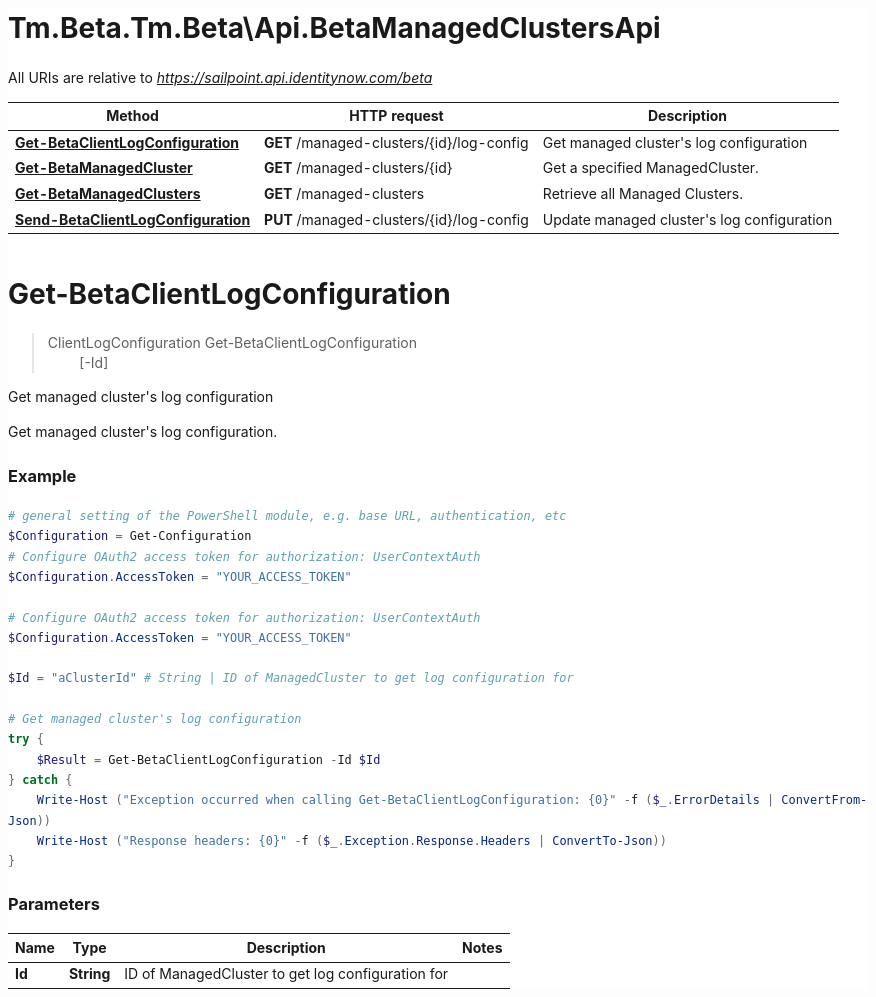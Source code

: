 # Tm.Beta.Tm.Beta\Api.BetaManagedClustersApi

All URIs are relative to *https://sailpoint.api.identitynow.com/beta*

Method | HTTP request | Description
------------- | ------------- | -------------
[**Get-BetaClientLogConfiguration**](BetaManagedClustersApi.md#Get-BetaClientLogConfiguration) | **GET** /managed-clusters/{id}/log-config | Get managed cluster&#39;s log configuration
[**Get-BetaManagedCluster**](BetaManagedClustersApi.md#Get-BetaManagedCluster) | **GET** /managed-clusters/{id} | Get a specified ManagedCluster.
[**Get-BetaManagedClusters**](BetaManagedClustersApi.md#Get-BetaManagedClusters) | **GET** /managed-clusters | Retrieve all Managed Clusters.
[**Send-BetaClientLogConfiguration**](BetaManagedClustersApi.md#Send-BetaClientLogConfiguration) | **PUT** /managed-clusters/{id}/log-config | Update managed cluster&#39;s log configuration


<a id="Get-BetaClientLogConfiguration"></a>
# **Get-BetaClientLogConfiguration**
> ClientLogConfiguration Get-BetaClientLogConfiguration<br>
> &nbsp;&nbsp;&nbsp;&nbsp;&nbsp;&nbsp;&nbsp;&nbsp;[-Id] <String><br>

Get managed cluster's log configuration

Get managed cluster's log configuration.

### Example
```powershell
# general setting of the PowerShell module, e.g. base URL, authentication, etc
$Configuration = Get-Configuration
# Configure OAuth2 access token for authorization: UserContextAuth
$Configuration.AccessToken = "YOUR_ACCESS_TOKEN"

# Configure OAuth2 access token for authorization: UserContextAuth
$Configuration.AccessToken = "YOUR_ACCESS_TOKEN"

$Id = "aClusterId" # String | ID of ManagedCluster to get log configuration for

# Get managed cluster's log configuration
try {
    $Result = Get-BetaClientLogConfiguration -Id $Id
} catch {
    Write-Host ("Exception occurred when calling Get-BetaClientLogConfiguration: {0}" -f ($_.ErrorDetails | ConvertFrom-Json))
    Write-Host ("Response headers: {0}" -f ($_.Exception.Response.Headers | ConvertTo-Json))
}
```

### Parameters

Name | Type | Description  | Notes
------------- | ------------- | ------------- | -------------
 **Id** | **String**| ID of ManagedCluster to get log configuration for | 
